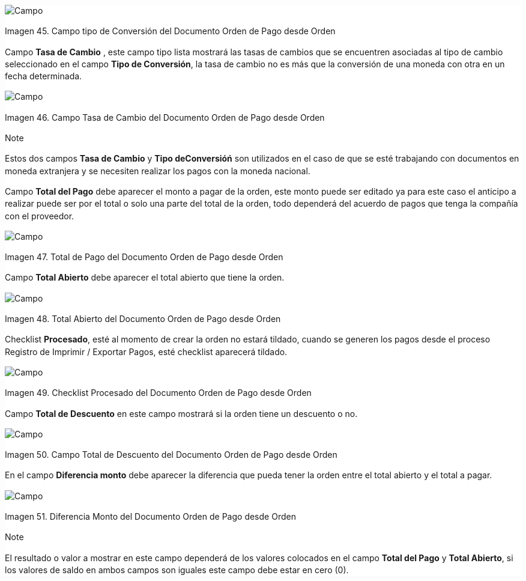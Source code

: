 ![Campo](/assets/img/docs/balance-management/bam-balance-image258.png)

Imagen 45. Campo tipo de Conversión del Documento Orden de Pago desde Orden

Campo **Tasa de Cambio** , este campo tipo lista mostrará las tasas de cambios que se encuentren asociadas al tipo de cambio seleccionado en el campo **Tipo de Conversión**, la tasa de cambio no es más que la conversión de una moneda con otra en un fecha determinada.

![Campo](/assets/img/docs/balance-management/bam-balance-image259.png)

Imagen 46. Campo Tasa de Cambio del Documento Orden de Pago desde Orden

Note

Estos dos campos **Tasa de Cambio** y **Tipo deConversióń** son utilizados en el caso de que se esté trabajando con documentos en moneda extranjera y se necesiten realizar los pagos con la moneda nacional.

Campo **Total del Pago** debe aparecer el monto a pagar de la orden, este monto puede ser editado ya para este caso el anticipo a realizar puede ser por el total o solo una parte del total de la orden, todo dependerá del acuerdo de pagos que tenga la compañía con el proveedor.

![Campo](/assets/img/docs/balance-management/bam-balance-image260.png)

Imagen 47. Total de Pago del Documento Orden de Pago desde Orden

Campo **Total Abierto** debe aparecer el total abierto que tiene la orden.

![Campo](/assets/img/docs/balance-management/bam-balance-image261.png)

Imagen 48. Total Abierto del Documento Orden de Pago desde Orden

Checklist **Procesado**, esté al momento de crear la orden no estará tildado, cuando se generen los pagos desde el proceso Registro de Imprimir / Exportar Pagos, esté checklist aparecerá tildado.

![Campo](/assets/img/docs/balance-management/bam-balance-image262.png)

Imagen 49. Checklist Procesado del Documento Orden de Pago desde Orden

Campo **Total de Descuento** en este campo mostrará si la orden tiene un descuento o no.

![Campo](/assets/img/docs/balance-management/bam-balance-image263.png)

Imagen 50. Campo Total de Descuento del Documento Orden de Pago desde Orden

En el campo **Diferencia monto** debe aparecer la diferencia que pueda tener la orden entre el total abierto y el total a pagar.

![Campo](/assets/img/docs/balance-management/bam-balance-image264.png)

Imagen 51. Diferencia Monto del Documento Orden de Pago desde Orden

Note

El resultado o valor a mostrar en este campo dependerá de los valores colocados en el campo **Total del Pago** y **Total Abierto**, si los valores de saldo en ambos campos son iguales este campo debe estar en cero (0).
